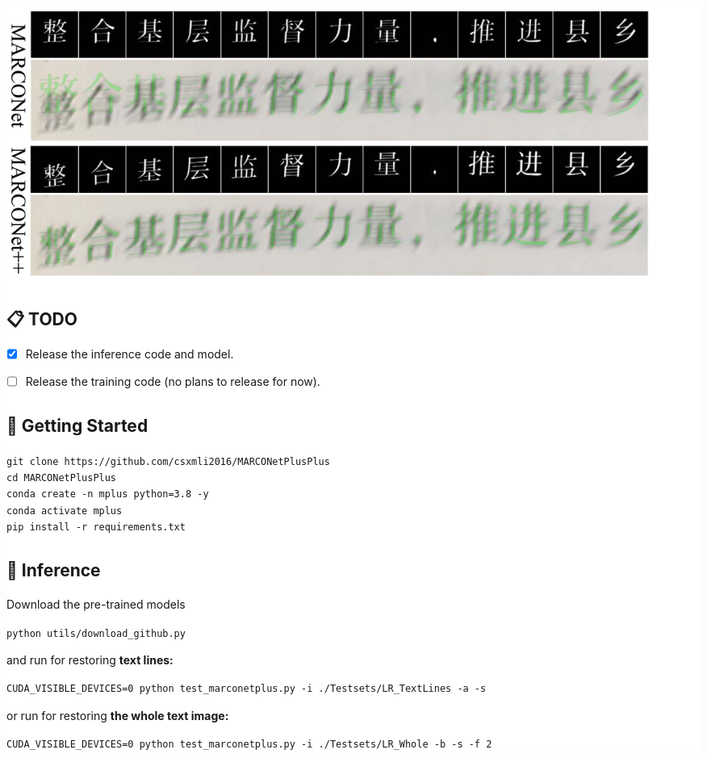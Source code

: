 <img src="./Imgs/marconet_vs_marconetplus.jpg" width="800px">
</div>



## 📋 TODO
- [x] Release the inference code and model.
- [ ] Release the training code (no plans to release for now). 


## 🚶 Getting Started

```
git clone https://github.com/csxmli2016/MARCONetPlusPlus
cd MARCONetPlusPlus
conda create -n mplus python=3.8 -y
conda activate mplus
pip install -r requirements.txt
```

## 🚶 Inference
Download the pre-trained models
```
python utils/download_github.py
```

and run for restoring **text lines:**
```
CUDA_VISIBLE_DEVICES=0 python test_marconetplus.py -i ./Testsets/LR_TextLines -a -s
```
or run for restoring **the whole text image:**
```
CUDA_VISIBLE_DEVICES=0 python test_marconetplus.py -i ./Testsets/LR_Whole -b -s -f 2
```
